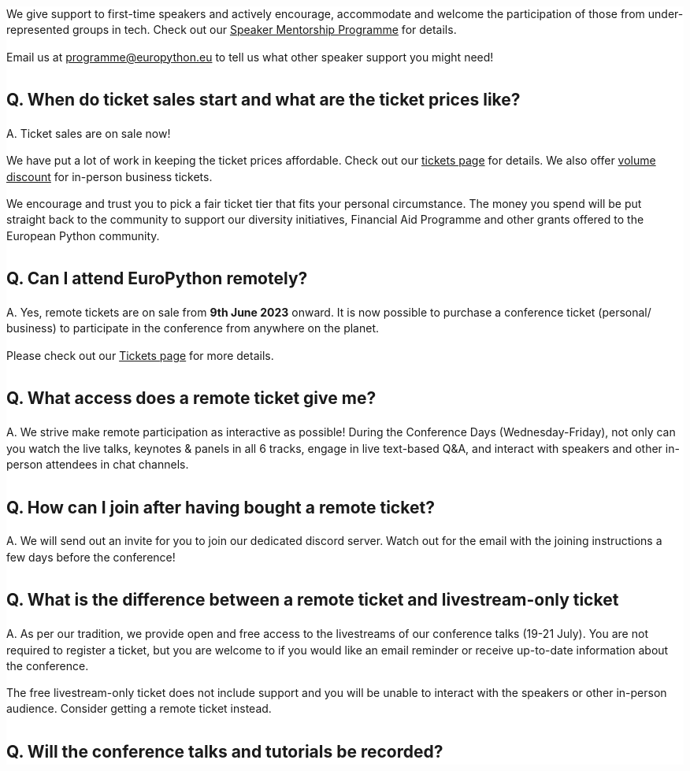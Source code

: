 We give support to first-time speakers and actively encourage, accommodate and welcome the participation of those from under-represented groups in tech. Check out our [Speaker Mentorship Programme](/mentorship) for details.

Email us at [programme@europython.eu](mailto:programme@europython.eu) to tell us what other speaker support you might need!

## **Q. When do ticket sales start and what are the ticket prices like?**

A. Ticket sales are on sale now!

We have put a lot of work in keeping the ticket prices affordable. Check out our [tickets page](/tickets) for details. We also offer [volume discount](/tickets#volume-discount) for in-person business tickets.

We encourage and trust you to pick a fair ticket tier that fits your personal circumstance. The money you spend will be put straight back to the community to support our diversity initiatives, Financial Aid Programme and other grants offered to the European Python community.

## **Q. Can I attend EuroPython remotely?**

A. Yes, remote tickets are on sale from **9th June 2023** onward. It is now possible to purchase a conference ticket (personal/ business) to participate in the conference from anywhere on the planet.

Please check out our [Tickets page](/tickets) for more details.

## **Q. What access does a remote ticket give me?**

A. We strive make remote participation as interactive as possible! During the Conference Days (Wednesday-Friday), not only can you watch the live talks, keynotes & panels in all 6 tracks, engage in live text-based Q&A, and interact with speakers and other in-person attendees in chat channels.

## **Q. How can I join after having bought a remote ticket?**

A. We will send out an invite for you to join our dedicated discord server. Watch out for the email with the joining instructions a few days before the conference!

## **Q. What is the difference between a remote ticket and livestream-only ticket**

A. As per our tradition, we provide open and free access to the livestreams of our conference talks (19-21 July). You are not required to register a ticket, but you are welcome to if you would like an email reminder or receive up-to-date information about the conference.

The free livestream-only ticket does not include support and you will be unable to interact with the speakers or other in-person audience. Consider getting a remote ticket instead.

## **Q. Will the conference talks and tutorials be recorded?**
